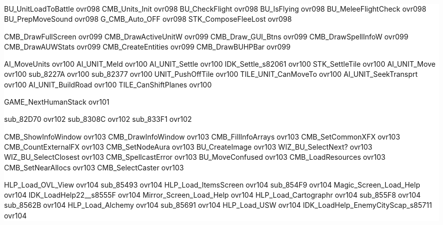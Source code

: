 BU_UnitLoadToBattle                         ovr098
CMB_Units_Init                              ovr098
BU_CheckFlight                              ovr098
BU_IsFlying                                 ovr098
BU_MeleeFlightCheck                         ovr098
BU_PrepMoveSound                            ovr098
G_CMB_Auto_OFF                              ovr098
STK_ComposeFleeLost                         ovr098

CMB_DrawFullScreen                          ovr099
CMB_DrawActiveUnitW                         ovr099
CMB_Draw_GUI_Btns                           ovr099
CMB_DrawSpellInfoW                          ovr099
CMB_DrawAUWStats                            ovr099
CMB_CreateEntities                          ovr099
CMB_DrawBUHPBar                             ovr099

AI_MoveUnits                                ovr100
AI_UNIT_Meld                                ovr100
AI_UNIT_Settle                              ovr100
IDK_Settle_s82061                           ovr100
STK_SettleTile                              ovr100
AI_UNIT_Move                                ovr100
sub_8227A                                   ovr100
sub_82377                                   ovr100
UNIT_PushOffTile                            ovr100
TILE_UNIT_CanMoveTo                         ovr100
AI_UNIT_SeekTransprt                        ovr100
AI_UNIT_BuildRoad                           ovr100
TILE_CanShiftPlanes                         ovr100

GAME_NextHumanStack                         ovr101

sub_82D70                                   ovr102
sub_8308C                                   ovr102
sub_833F1                                   ovr102

CMB_ShowInfoWindow                          ovr103
CMB_DrawInfoWindow                          ovr103
CMB_FillInfoArrays                          ovr103
CMB_SetCommonXFX                            ovr103
CMB_CountExternalFX                         ovr103
CMB_SetNodeAura                             ovr103
BU_CreateImage                              ovr103
WIZ_BU_SelectNext?                          ovr103
WIZ_BU_SelectClosest                        ovr103
CMB_SpellcastError                          ovr103
BU_MoveConfused                             ovr103
CMB_LoadResources                           ovr103
CMB_SetNearAllocs                           ovr103
CMB_SelectCaster                            ovr103

HLP_Load_OVL_View                           ovr104
sub_85493                                   ovr104
HLP_Load_ItemsScreen                        ovr104
sub_854F9                                   ovr104
Magic_Screen_Load_Help                      ovr104
IDK_LoadHelp22__s8555F                      ovr104
Mirror_Screen_Load_Help                     ovr104
HLP_Load_Cartographr                        ovr104
sub_855F8                                   ovr104
sub_8562B                                   ovr104
HLP_Load_Alchemy                            ovr104
sub_85691                                   ovr104
HLP_Load_USW                                ovr104
IDK_LoadHelp_EnemyCityScap_s85711           ovr104